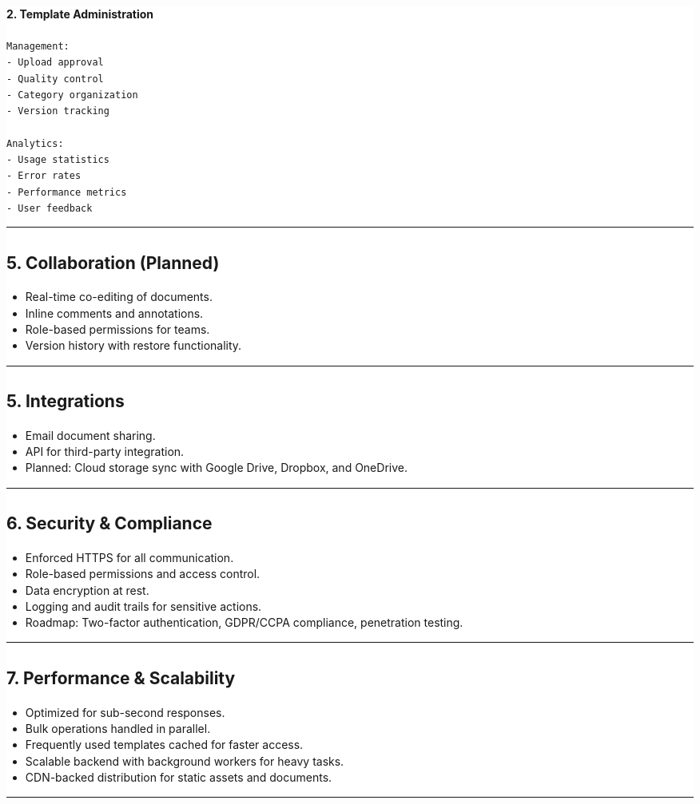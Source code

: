 #### 2. Template Administration
```
Management:
- Upload approval
- Quality control
- Category organization
- Version tracking

Analytics:
- Usage statistics
- Error rates
- Performance metrics
- User feedback
```

---

## 5. Collaboration (Planned)

* Real-time co-editing of documents.
* Inline comments and annotations.
* Role-based permissions for teams.
* Version history with restore functionality.

---

## 5. Integrations

* Email document sharing.
* API for third-party integration.
* Planned: Cloud storage sync with Google Drive, Dropbox, and OneDrive.

---

## 6. Security & Compliance

* Enforced HTTPS for all communication.
* Role-based permissions and access control.
* Data encryption at rest.
* Logging and audit trails for sensitive actions.
* Roadmap: Two-factor authentication, GDPR/CCPA compliance, penetration testing.

---

## 7. Performance & Scalability

* Optimized for sub-second responses.
* Bulk operations handled in parallel.
* Frequently used templates cached for faster access.
* Scalable backend with background workers for heavy tasks.
* CDN-backed distribution for static assets and documents.

---